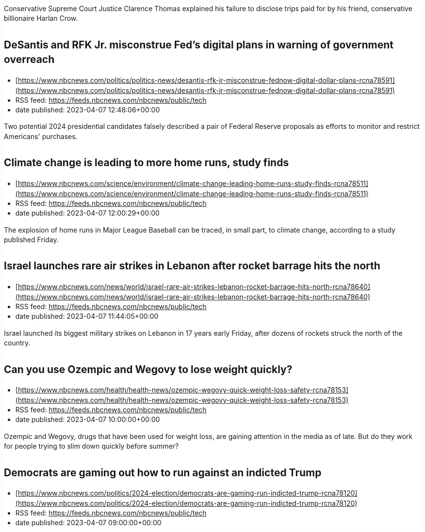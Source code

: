 Conservative Supreme Court Justice Clarence Thomas explained his failure to disclose trips paid for by his friend, conservative billionaire Harlan Crow.

## DeSantis and RFK Jr. misconstrue Fed’s digital plans in warning of government overreach
 - [https://www.nbcnews.com/politics/politics-news/desantis-rfk-jr-misconstrue-fednow-digital-dollar-plans-rcna78591](https://www.nbcnews.com/politics/politics-news/desantis-rfk-jr-misconstrue-fednow-digital-dollar-plans-rcna78591)
 - RSS feed: https://feeds.nbcnews.com/nbcnews/public/tech
 - date published: 2023-04-07 12:48:06+00:00

Two potential 2024 presidential candidates falsely described a pair of Federal Reserve proposals as efforts to monitor and restrict Americans' purchases.

## Climate change is leading to more home runs, study finds
 - [https://www.nbcnews.com/science/environment/climate-change-leading-home-runs-study-finds-rcna78511](https://www.nbcnews.com/science/environment/climate-change-leading-home-runs-study-finds-rcna78511)
 - RSS feed: https://feeds.nbcnews.com/nbcnews/public/tech
 - date published: 2023-04-07 12:00:29+00:00

The explosion of home runs in Major League Baseball can be traced, in small part, to climate change, according to a study published Friday.

## Israel launches rare air strikes in Lebanon after rocket barrage hits the north
 - [https://www.nbcnews.com/news/world/israel-rare-air-strikes-lebanon-rocket-barrage-hits-north-rcna78640](https://www.nbcnews.com/news/world/israel-rare-air-strikes-lebanon-rocket-barrage-hits-north-rcna78640)
 - RSS feed: https://feeds.nbcnews.com/nbcnews/public/tech
 - date published: 2023-04-07 11:44:05+00:00

Israel launched its biggest military strikes on Lebanon in 17 years early Friday, after dozens of rockets struck the north of the country.

## Can you use Ozempic and Wegovy to lose weight quickly?
 - [https://www.nbcnews.com/health/health-news/ozempic-wegovy-quick-weight-loss-safety-rcna78153](https://www.nbcnews.com/health/health-news/ozempic-wegovy-quick-weight-loss-safety-rcna78153)
 - RSS feed: https://feeds.nbcnews.com/nbcnews/public/tech
 - date published: 2023-04-07 10:00:00+00:00

Ozempic and Wegovy, drugs that have been used for weight loss, are gaining attention in the media as of late. But do they work for people trying to slim down quickly before summer?

## Democrats are gaming out how to run against an indicted Trump
 - [https://www.nbcnews.com/politics/2024-election/democrats-are-gaming-run-indicted-trump-rcna78120](https://www.nbcnews.com/politics/2024-election/democrats-are-gaming-run-indicted-trump-rcna78120)
 - RSS feed: https://feeds.nbcnews.com/nbcnews/public/tech
 - date published: 2023-04-07 09:00:00+00:00

